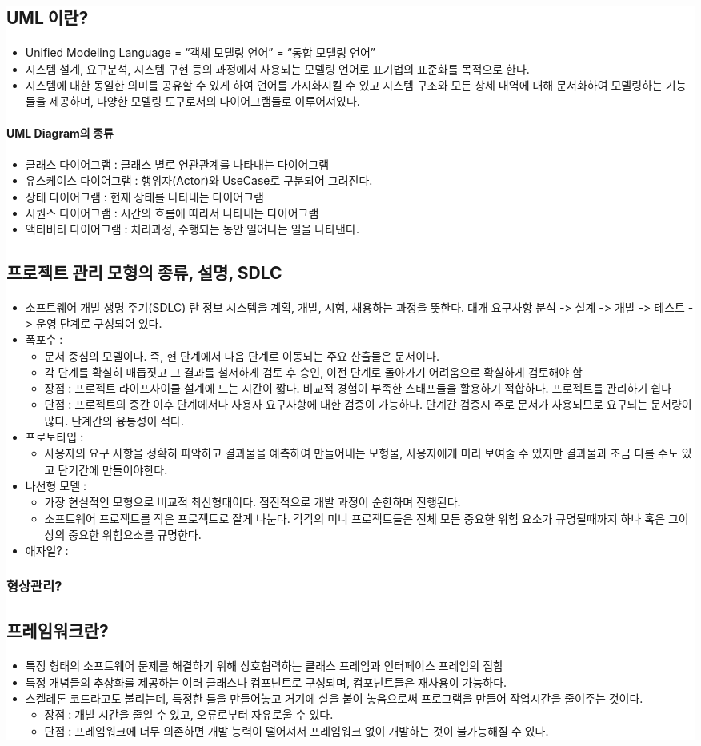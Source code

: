 
## UML 이란?
* Unified Modeling Language = “객체 모델링 언어” = “통합 모델링 언어”
* 시스템 설계, 요구분석, 시스템 구현 등의 과정에서 사용되는 모델링 언어로 표기법의 표준화를 목적으로 한다.
* 시스템에 대한 동일한 의미를 공유할 수 있게 하여 언어를 가시화시킬 수 있고 시스템 구조와 모든 상세 내역에 대해 문서화하여 모델링하는 기능들을 제공하며, 다양한 모델링 도구로서의 다이어그램들로 이루어져있다.

#### UML Diagram의 종류
* 클래스 다이어그램 : 클래스 별로 연관관계를 나타내는 다이어그램
* 유스케이스 다이어그램 : 행위자(Actor)와 UseCase로 구분되어 그려진다.
* 상태 다이어그램 : 현재 상태를 나타내는 다이어그램
* 시퀀스 다이어그램 : 시간의 흐름에 따라서 나타내는 다이어그램
* 액티비티 다이어그램 : 처리과정, 수행되는 동안 일어나는 일을 나타낸다.

## 프로젝트 관리 모형의 종류, 설명, SDLC
* 소프트웨어 개발 생명 주기(SDLC) 란 정보 시스템을 계획, 개발, 시험, 채용하는 과정을 뜻한다. 대개 요구사항 분석 -> 설계 -> 개발 -> 테스트 -> 운영 단계로 구성되어 있다.
* 폭포수 :
	* 문서 중심의 모델이다. 즉, 현 단계에서 다음 단계로 이동되는 주요 산출물은 문서이다. 
	* 각 단계를 확실히 매듭짓고 그 결과를 철저하게 검토 후 승인, 이전 단계로 돌아가기 어려움으로 확실하게 검토해야 함
	* 장점 : 프로젝트 라이프사이클 설계에 드는 시간이 짧다. 비교적 경험이 부족한 스태프들을 활용하기 적합하다. 프로젝트를 관리하기 쉽다
	* 단점 : 프로젝트의 중간 이후 단계에서나 사용자 요구사항에 대한 검증이 가능하다. 단계간 검증시 주로 문서가 사용되므로 요구되는 문서량이 많다. 단계간의 융통성이 적다.
* 프로토타입 : 
	* 사용자의 요구 사항을 정확히 파악하고 결과물을 예측하여 만들어내는 모형물, 사용자에게 미리 보여줄 수 있지만 결과물과 조금 다를 수도 있고 단기간에 만들어야한다.
* 나선형 모델 : 
	* 가장 현실적인 모형으로 비교적 최신형태이다. 점진적으로 개발 과정이 순한하며 진행된다.
	* 소프트웨어 프로젝트를 작은 프로젝트로 잘게 나눈다. 각각의 미니 프로젝트들은 전체 모든 중요한 위험 요소가 규명될때까지 하나 혹은 그이상의 중요한 위험요소를 규명한다.
* 애자일? : 

### 형상관리?

## 프레임워크란?
* 특정 형태의 소프트웨어 문제를 해결하기 위해 상호협력하는 클래스 프레임과 인터페이스 프레임의 집합
* 특정 개념들의 추상화를 제공하는 여러 클래스나 컴포넌트로 구성되며, 컴포넌트들은 재사용이 가능하다.
* 스켈레톤 코드라고도 불리는데, 특정한 틀을 만들어놓고 거기에 살을 붙여 놓음으로써 프로그램을 만들어 작업시간을 줄여주는 것이다.
	* 장점 : 개발 시간을 줄일 수 있고, 오류로부터 자유로울 수 있다.
	* 단점 : 프레임워크에 너무 의존하면 개발 능력이 떨어져서 프레임워크 없이 개발하는 것이 불가능해질 수 있다.

